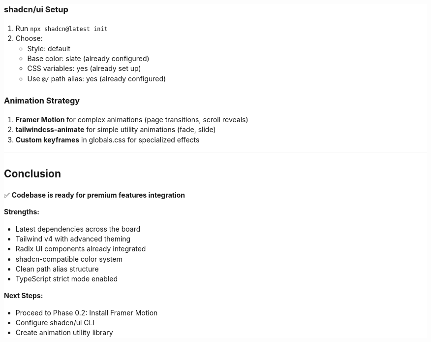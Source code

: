 ### shadcn/ui Setup
1. Run `npx shadcn@latest init`
2. Choose:
   - Style: default
   - Base color: slate (already configured)
   - CSS variables: yes (already set up)
   - Use `@/` path alias: yes (already configured)

### Animation Strategy
1. **Framer Motion** for complex animations (page transitions, scroll reveals)
2. **tailwindcss-animate** for simple utility animations (fade, slide)
3. **Custom keyframes** in globals.css for specialized effects

---

## Conclusion

✅ **Codebase is ready for premium features integration**

**Strengths:**
- Latest dependencies across the board
- Tailwind v4 with advanced theming
- Radix UI components already integrated
- shadcn-compatible color system
- Clean path alias structure
- TypeScript strict mode enabled

**Next Steps:**
- Proceed to Phase 0.2: Install Framer Motion
- Configure shadcn/ui CLI
- Create animation utility library
